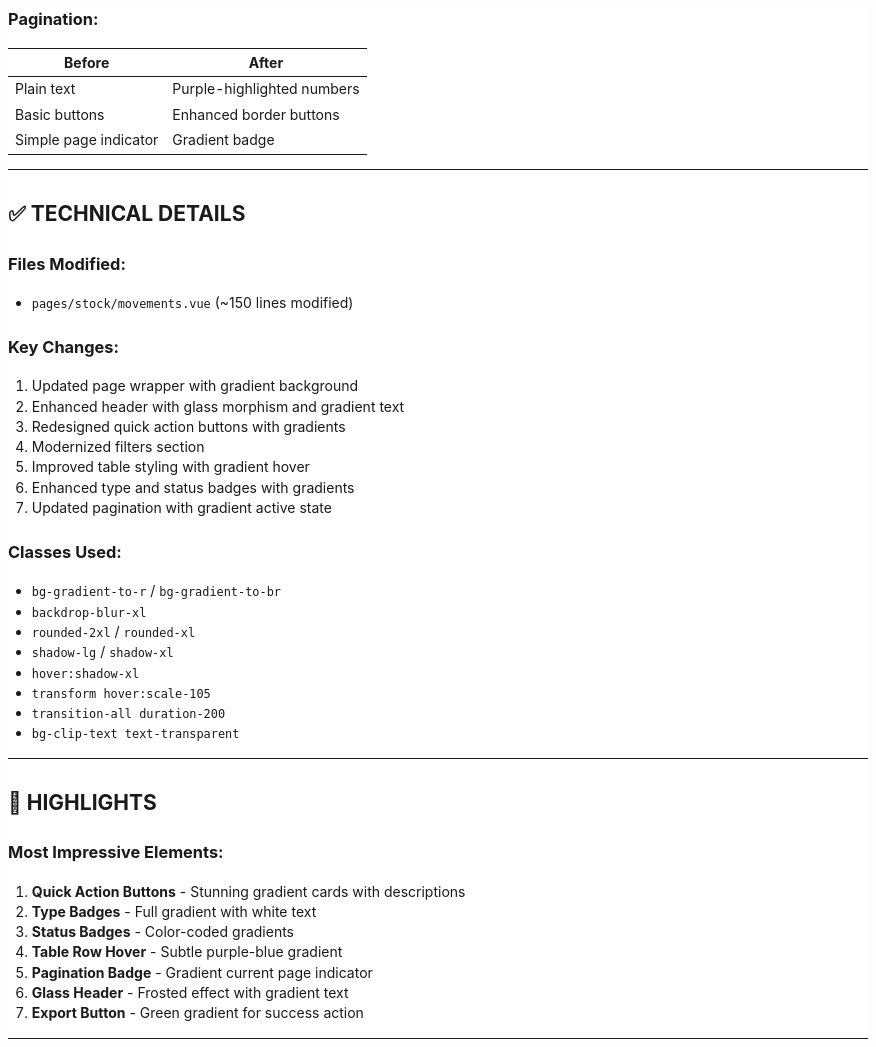 ### **Pagination:**
| Before | After |
|--------|-------|
| Plain text | Purple-highlighted numbers |
| Basic buttons | Enhanced border buttons |
| Simple page indicator | Gradient badge |

---

## ✅ TECHNICAL DETAILS

### **Files Modified:**
- `pages/stock/movements.vue` (~150 lines modified)

### **Key Changes:**
1. Updated page wrapper with gradient background
2. Enhanced header with glass morphism and gradient text
3. Redesigned quick action buttons with gradients
4. Modernized filters section
5. Improved table styling with gradient hover
6. Enhanced type and status badges with gradients
7. Updated pagination with gradient active state

### **Classes Used:**
- `bg-gradient-to-r` / `bg-gradient-to-br`
- `backdrop-blur-xl`
- `rounded-2xl` / `rounded-xl`
- `shadow-lg` / `shadow-xl`
- `hover:shadow-xl`
- `transform hover:scale-105`
- `transition-all duration-200`
- `bg-clip-text text-transparent`

---

## 💫 HIGHLIGHTS

### **Most Impressive Elements:**

1. **Quick Action Buttons** - Stunning gradient cards with descriptions
2. **Type Badges** - Full gradient with white text
3. **Status Badges** - Color-coded gradients
4. **Table Row Hover** - Subtle purple-blue gradient
5. **Pagination Badge** - Gradient current page indicator
6. **Glass Header** - Frosted effect with gradient text
7. **Export Button** - Green gradient for success action

---